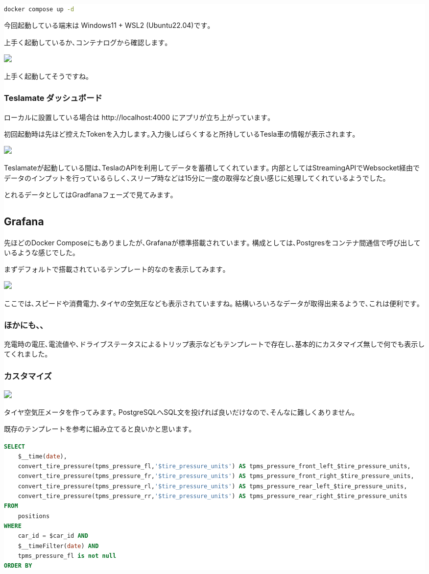 ```bash
docker compose up -d
```

今回起動している端末は Windows11 + WSL2 (Ubuntu22.04)です｡

上手く起動しているか､コンテナログから確認します｡

![](https://storage.googleapis.com/zenn-user-upload/beacbe6fd3ae-20220718.png)

上手く起動してそうですね｡

### Teslamate ダッシュボード

ローカルに設置している場合は http://localhost:4000 にアプリが立ち上がっています｡

初回起動時は先ほど控えたTokenを入力します｡入力後しばらくすると所持しているTesla車の情報が表示されます｡

![](https://storage.googleapis.com/zenn-user-upload/79c6d9ed2f48-20220718.png)

Teslamateが起動している間は､TeslaのAPIを利用してデータを蓄積してくれています｡
内部としてはStreamingAPIでWebsocket経由でデータのインプットを行っているらしく､スリープ時などは15分に一度の取得など良い感じに処理してくれているようでした｡

とれるデータとしてはGradfanaフェーズで見てみます｡

## Grafana

先ほどのDocker Composeにもありましたが､Grafanaが標準搭載されています｡
構成としては､Postgresをコンテナ間通信で呼び出しているような感じでした｡

まずデフォルトで搭載されているテンプレート的なのを表示してみます｡

![](https://storage.googleapis.com/zenn-user-upload/8fd8355be7f4-20220718.png)

ここでは､スピードや消費電力､タイヤの空気圧なども表示されていますね｡
結構いろいろなデータが取得出来るようで､これは便利です｡

### ほかにも､､

充電時の電圧､電流値や､ドライブステータスによるトリップ表示などもテンプレートで存在し､基本的にカスタマイズ無しで何でも表示してくれました｡

### カスタマイズ

![](https://storage.googleapis.com/zenn-user-upload/e38fbc1a6381-20220718.png)

タイヤ空気圧メータを作ってみます｡
PostgreSQLへSQL文を投げれば良いだけなので､そんなに難しくありません｡

既存のテンプレートを参考に組み立てると良いかと思います｡

```sql
SELECT
    $__time(date),
    convert_tire_pressure(tpms_pressure_fl,'$tire_pressure_units') AS tpms_pressure_front_left_$tire_pressure_units,
    convert_tire_pressure(tpms_pressure_fr,'$tire_pressure_units') AS tpms_pressure_front_right_$tire_pressure_units,
    convert_tire_pressure(tpms_pressure_rl,'$tire_pressure_units') AS tpms_pressure_rear_left_$tire_pressure_units,
    convert_tire_pressure(tpms_pressure_rr,'$tire_pressure_units') AS tpms_pressure_rear_right_$tire_pressure_units
FROM
    positions
WHERE
    car_id = $car_id AND
    $__timeFilter(date) AND
    tpms_pressure_fl is not null
ORDER BY
```